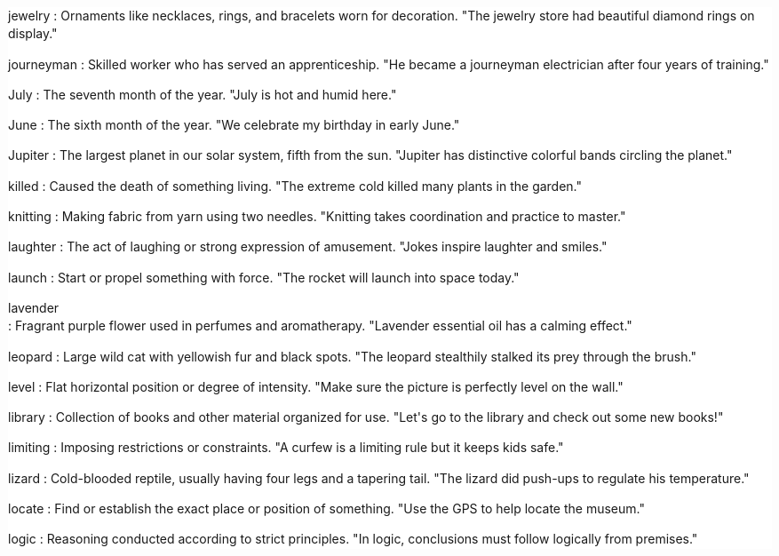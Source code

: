 jewelry
: Ornaments like necklaces, rings, and bracelets worn for decoration. "The jewelry store had beautiful diamond rings on display."

journeyman
: Skilled worker who has served an apprenticeship. "He became a journeyman electrician after four years of training."

July
: The seventh month of the year. "July is hot and humid here."

June
: The sixth month of the year. "We celebrate my birthday in early June."

Jupiter
: The largest planet in our solar system, fifth from the sun. "Jupiter has distinctive colorful bands circling the planet."

killed
: Caused the death of something living. "The extreme cold killed many plants in the garden."

knitting 
: Making fabric from yarn using two needles. "Knitting takes coordination and practice to master."

laughter
: The act of laughing or strong expression of amusement. "Jokes inspire laughter and smiles."  

launch
: Start or propel something with force. "The rocket will launch into space today." 

lavender  
: Fragrant purple flower used in perfumes and aromatherapy. "Lavender essential oil has a calming effect."

leopard
: Large wild cat with yellowish fur and black spots. "The leopard stealthily stalked its prey through the brush."

level
: Flat horizontal position or degree of intensity. "Make sure the picture is perfectly level on the wall." 

library
: Collection of books and other material organized for use. "Let's go to the library and check out some new books!"

limiting
: Imposing restrictions or constraints. "A curfew is a limiting rule but it keeps kids safe."

lizard
: Cold-blooded reptile, usually having four legs and a tapering tail. "The lizard did push-ups to regulate his temperature."

locate
: Find or establish the exact place or position of something. "Use the GPS to help locate the museum."

logic 
: Reasoning conducted according to strict principles. "In logic, conclusions must follow logically from premises." 

